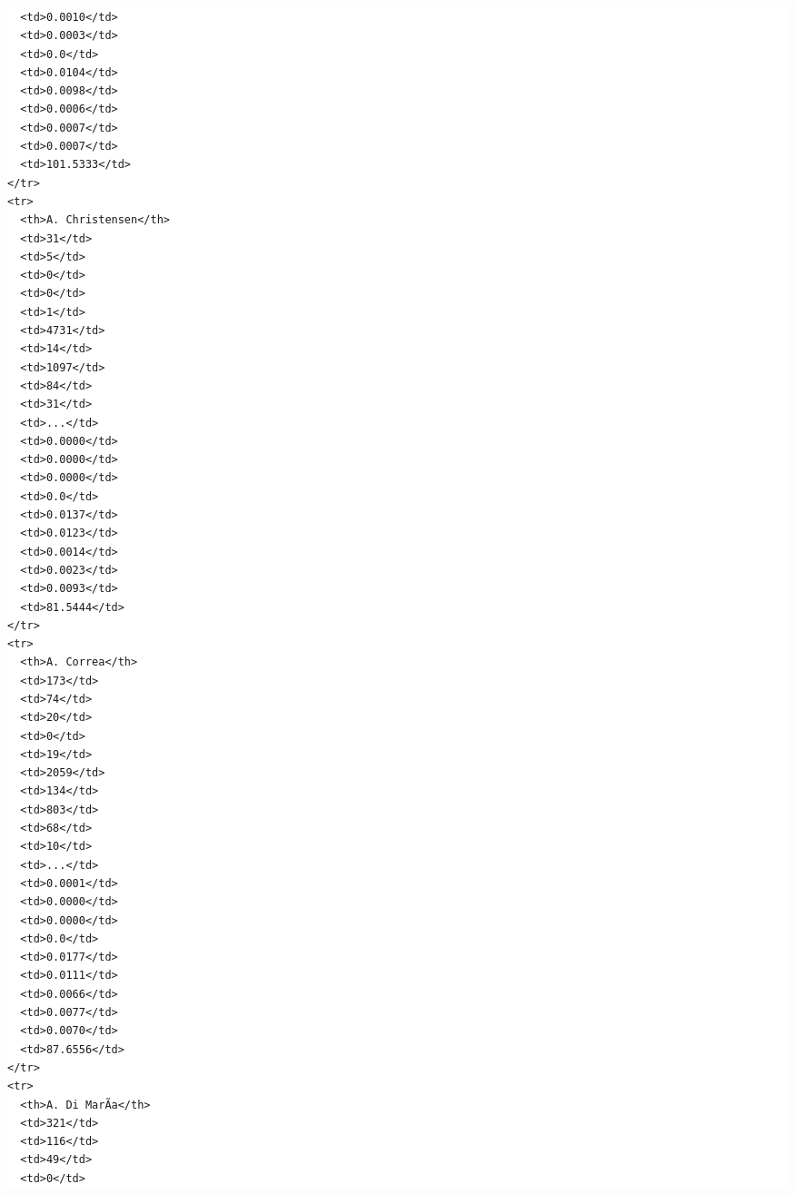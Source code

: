       <td>0.0010</td>
      <td>0.0003</td>
      <td>0.0</td>
      <td>0.0104</td>
      <td>0.0098</td>
      <td>0.0006</td>
      <td>0.0007</td>
      <td>0.0007</td>
      <td>101.5333</td>
    </tr>
    <tr>
      <th>A. Christensen</th>
      <td>31</td>
      <td>5</td>
      <td>0</td>
      <td>0</td>
      <td>1</td>
      <td>4731</td>
      <td>14</td>
      <td>1097</td>
      <td>84</td>
      <td>31</td>
      <td>...</td>
      <td>0.0000</td>
      <td>0.0000</td>
      <td>0.0000</td>
      <td>0.0</td>
      <td>0.0137</td>
      <td>0.0123</td>
      <td>0.0014</td>
      <td>0.0023</td>
      <td>0.0093</td>
      <td>81.5444</td>
    </tr>
    <tr>
      <th>A. Correa</th>
      <td>173</td>
      <td>74</td>
      <td>20</td>
      <td>0</td>
      <td>19</td>
      <td>2059</td>
      <td>134</td>
      <td>803</td>
      <td>68</td>
      <td>10</td>
      <td>...</td>
      <td>0.0001</td>
      <td>0.0000</td>
      <td>0.0000</td>
      <td>0.0</td>
      <td>0.0177</td>
      <td>0.0111</td>
      <td>0.0066</td>
      <td>0.0077</td>
      <td>0.0070</td>
      <td>87.6556</td>
    </tr>
    <tr>
      <th>A. Di MarÃ­a</th>
      <td>321</td>
      <td>116</td>
      <td>49</td>
      <td>0</td>